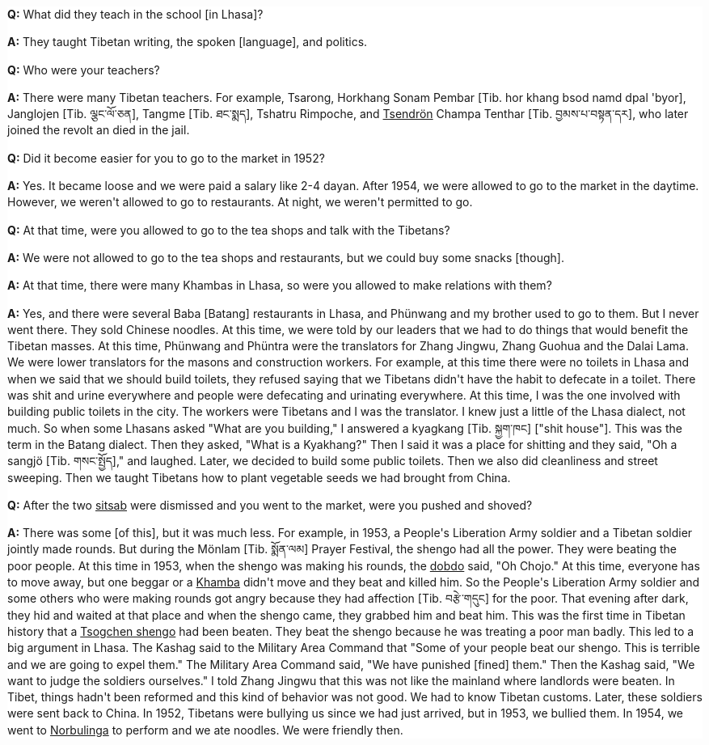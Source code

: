 **Q:**  What did they teach in the school [in Lhasa]?   

**A:**  They taught Tibetan writing, the spoken [language], and politics.   

**Q:**  Who were your teachers?   

**A:**  There were many Tibetan teachers. For example, Tsarong, Horkhang Sonam Pembar [Tib. hor khang bsod namd dpal 'byor], Janglojen [Tib. ལྕང་ལོ་ཅན], Tangme [Tib. ཐང་སྨད], Tshatru Rimpoche, and <a href="#" data-tooltip="[tib. རྩེ་མགྲོན]** The monk officials working as aides in the Tse ga, the Secretariat of the Dalai Lama.">Tsendrön</a> Champa Tenthar [Tib. བྱམས་པ་བསྟན་དར], who later joined the revolt an died in the jail.   

**Q:**  Did it become easier for you to go to the market in 1952?   

**A:**  Yes. It became loose and we were paid a salary like 2-4 dayan. After 1954, we were allowed to go to the market in the daytime. However, we weren't allowed to go to restaurants. At night, we weren't permitted to go.   

**Q:**  At that time, were you allowed to go to the tea shops and talk with the Tibetans?   

**A:**  We were not allowed to go to the tea shops and restaurants, but we could buy some snacks [though].   

**A:**  At that time, there were many Khambas in Lhasa, so were you allowed to make relations with them?   

**A:**  Yes, and there were several Baba [Batang] restaurants in Lhasa, and Phünwang and my brother used to go to them. But I never went there. They sold Chinese noodles. At this time, we were told by our leaders that we had to do things that would benefit the Tibetan masses. At this time, Phünwang and Phüntra were the translators for Zhang Jingwu, Zhang Guohua and the Dalai Lama. We were lower translators for the masons and construction workers. For example, at this time there were no toilets in Lhasa and when we said that we should build toilets, they refused saying that we Tibetans didn't have the habit to defecate in a toilet. There was shit and urine everywhere and people were defecating and urinating everywhere. At this time, I was the one involved with building public toilets in the city. The workers were Tibetans and I was the translator. I knew just a little of the Lhasa dialect, not much. So when some Lhasans asked "What are you building," I answered a kyagkang [Tib. སྐྱག་ཁང] ["shit house"]. This was the term in the Batang dialect. Then they asked, "What is a Kyakhang?" Then I said it was a place for shitting and they said, "Oh a sangjö [Tib. གསང་སྤྱོད]," and laughed. Later, we decided to build some public toilets. Then we also did cleanliness and street sweeping. Then we taught Tibetans how to plant vegetable seeds we had brought from China.   

**Q:**  After the two <a href="#" data-tooltip="[tib. སྲིད་ཚབ]** An acting Silön (Chief/Prime Minister). Two silön were appointed in 1950 when the Dalai Lama left Lhasa for the safety of Yadong on the Sikkim/Indian border.">sitsab</a> were dismissed and you went to the market, were you pushed and shoved?   

**A:**  There was some [of this], but it was much less. For example, in 1953, a People's Liberation Army soldier and a Tibetan soldier jointly made rounds. But during the Mönlam [Tib. སྨོན་ལམ] Prayer Festival, the shengo had all the power. They were beating the poor people. At this time in 1953, when the shengo was making his rounds, the <a href="#" data-tooltip="[tib. ལྡབ་ལྡོབ]** A mildly deviant type of fighting or &quot;punk&quot; monk who engaged in fighting and other unusual behaviors for monks in traditional Tibet&#x27;s large monasteries.">dobdo</a> said, "Oh Chojo." At this time, everyone has to move away, but one beggar or a <a href="#" data-tooltip="[tib. ཁམས་པ]** A person from the Kham region, a Tibetan from the Khamba (Khampa) sub-cultural group.">Khamba</a> didn't move and they beat and killed him. So the People's Liberation Army soldier and some others who were making rounds got angry because they had affection [Tib. བརྩེ་གདུང] for the poor. That evening after dark, they hid and waited at that place and when the shengo came, they grabbed him and beat him. This was the first time in Tibetan history that a <a href="#" data-tooltip="[tib. ཚོགས་ཆེན་ཞལ་ངོ]** The disciplinary head of the whole monastery (as opposed to a college).">Tsogchen shengo</a> had been beaten. They beat the shengo because he was treating a poor man badly. This led to a big argument in Lhasa. The Kashag said to the Military Area Command that "Some of your people beat our shengo. This is terrible and we are going to expel them." The Military Area Command said, "We have punished [fined] them." Then the Kashag said, "We want to judge the soldiers ourselves." I told Zhang Jingwu that this was not like the mainland where landlords were beaten. In Tibet, things hadn't been reformed and this kind of behavior was not good. We had to know Tibetan customs. Later, these soldiers were sent back to China. In 1952, Tibetans were bullying us since we had just arrived, but in 1953, we bullied them. In 1954, we went to <a href="#" data-tooltip="[tib. ནོར་བུ་གླིང་ཁ]** The summer palace of the Dalai Lama.">Norbulinga</a> to perform and we ate noodles. We were friendly then.   
